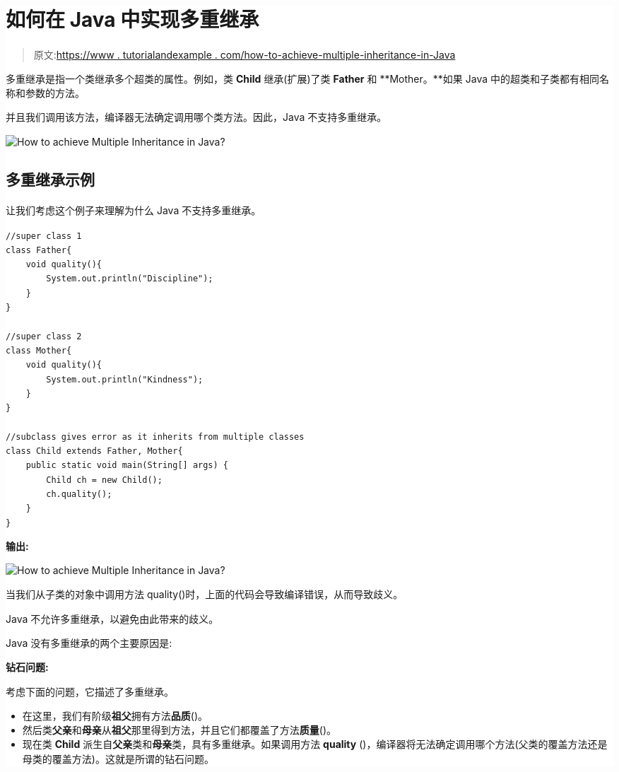# 如何在 Java 中实现多重继承

> 原文:[https://www . tutorialandexample . com/how-to-achieve-multiple-inheritance-in-Java](https://www.tutorialandexample.com/how-to-achieve-multiple-inheritance-in-java)

多重继承是指一个类继承多个超类的属性。例如，类 **Child** 继承(扩展)了类 **Father** 和 **Mother。**如果 Java 中的超类和子类都有相同名称和参数的方法。

并且我们调用该方法，编译器无法确定调用哪个类方法。因此，Java 不支持多重继承。

![How to achieve Multiple Inheritance in Java?](../Images/184226ae26c4c51ad25557ab2b01b408.png)  

## 多重继承示例

让我们考虑这个例子来理解为什么 Java 不支持多重继承。

```
//super class 1
class Father{
	void quality(){
		System.out.println("Discipline");
	}
}

//super class 2
class Mother{
	void quality(){
		System.out.println("Kindness");
	}
}

//subclass gives error as it inherits from multiple classes
class Child extends Father, Mother{
	public static void main(String[] args) {
		Child ch = new Child();
		ch.quality();
	}
} 
```

**输出:**

![How to achieve Multiple Inheritance in Java?](../Images/b13f7d9ab7ec8f5c11f82023ba0220a3.png)  

当我们从子类的对象中调用方法 quality()时，上面的代码会导致编译错误，从而导致歧义。

Java 不允许多重继承，以避免由此带来的歧义。

Java 没有多重继承的两个主要原因是:

**钻石问题:**

考虑下面的问题，它描述了多重继承。

*   在这里，我们有阶级**祖父**拥有方法**品质**()。
*   然后类**父亲**和**母亲**从**祖父**那里得到方法，并且它们都覆盖了方法**质量**()。
*   现在类 **Child** 派生自**父亲**类和**母亲**类，具有多重继承。如果调用方法 **quality** ()，编译器将无法确定调用哪个方法(父类的覆盖方法还是母类的覆盖方法)。这就是所谓的钻石问题。
